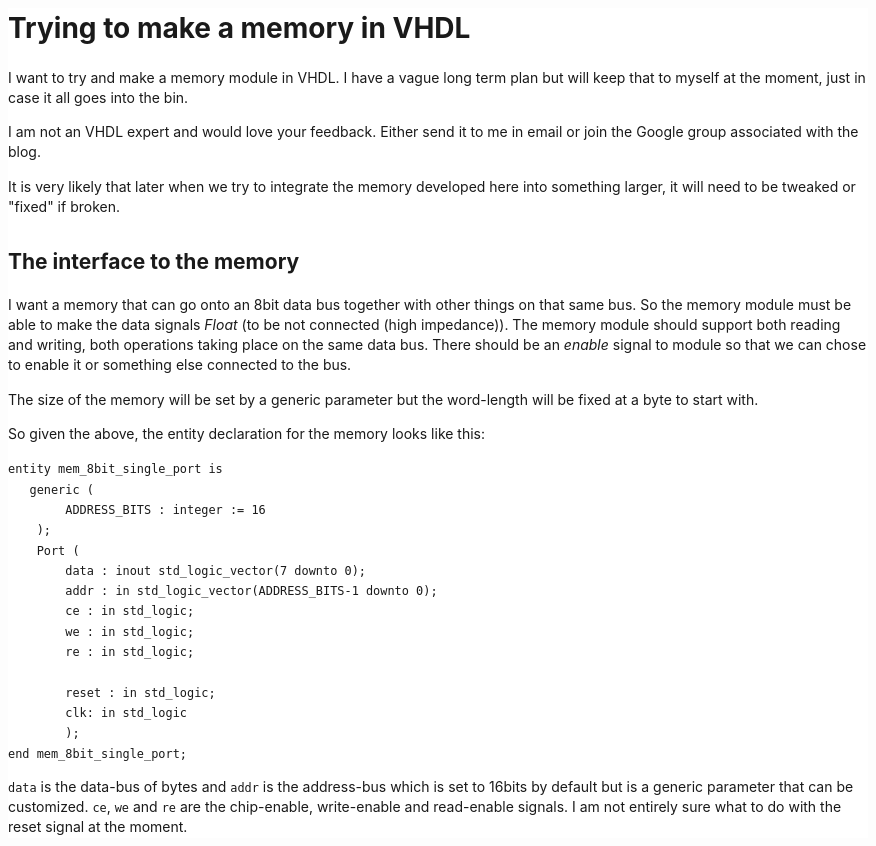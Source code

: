 

# Trying to make a memory in VHDL

I want to try and make a memory module in VHDL. I have a vague long
term plan but will keep that to myself at the moment, just in case 
it all goes into the bin. 

I am not an VHDL expert and would love your feedback. Either send 
it to me in email or join the Google group associated with the blog. 

It is very likely that later when we try to integrate the memory 
developed here into something larger, it will need to be tweaked 
or "fixed" if broken. 


## The interface to the memory 

I want a memory that can go onto an 8bit data bus together with 
other things on that same bus. So the memory module must be able to 
make the data signals *Float* (to be not connected (high impedance)). The memory 
module should support both reading and writing, both operations 
taking place on the same data bus. There should be an *enable* signal 
to module so that we can chose to enable it or something else connected 
to the bus. 

The size of the memory will be set by a generic parameter but the 
word-length will be fixed at a byte to start with. 

So given the above, the entity declaration for the memory looks 
like this: 

```
entity mem_8bit_single_port is
   generic (
        ADDRESS_BITS : integer := 16
    );
    Port ( 
        data : inout std_logic_vector(7 downto 0);
        addr : in std_logic_vector(ADDRESS_BITS-1 downto 0);
        ce : in std_logic;
        we : in std_logic;
        re : in std_logic;
        
        reset : in std_logic;
        clk: in std_logic
        );
end mem_8bit_single_port;
```
`data` is the data-bus of bytes and `addr` is the address-bus which 
is set to 16bits by default but is a generic parameter that can be customized. 
`ce`, `we` and `re` are the chip-enable, write-enable and read-enable signals. 
I am not entirely sure what to do with the reset signal at the moment.
